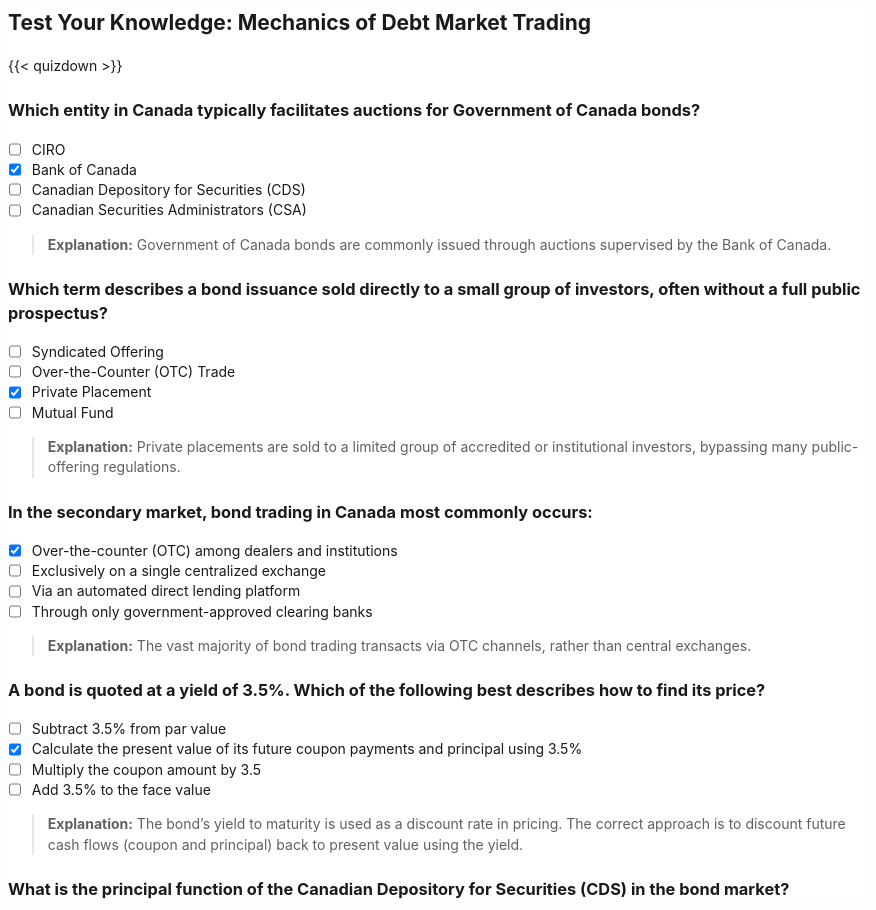## Test Your Knowledge: Mechanics of Debt Market Trading

{{< quizdown >}}

### Which entity in Canada typically facilitates auctions for Government of Canada bonds?

- [ ] CIRO
- [x] Bank of Canada
- [ ] Canadian Depository for Securities (CDS)
- [ ] Canadian Securities Administrators (CSA)

> **Explanation:** Government of Canada bonds are commonly issued through auctions supervised by the Bank of Canada.

### Which term describes a bond issuance sold directly to a small group of investors, often without a full public prospectus?

- [ ] Syndicated Offering
- [ ] Over-the-Counter (OTC) Trade
- [x] Private Placement
- [ ] Mutual Fund

> **Explanation:** Private placements are sold to a limited group of accredited or institutional investors, bypassing many public-offering regulations.

### In the secondary market, bond trading in Canada most commonly occurs:

- [x] Over-the-counter (OTC) among dealers and institutions
- [ ] Exclusively on a single centralized exchange
- [ ] Via an automated direct lending platform
- [ ] Through only government-approved clearing banks

> **Explanation:** The vast majority of bond trading transacts via OTC channels, rather than central exchanges.

### A bond is quoted at a yield of 3.5%. Which of the following best describes how to find its price?

- [ ] Subtract 3.5% from par value
- [x] Calculate the present value of its future coupon payments and principal using 3.5%
- [ ] Multiply the coupon amount by 3.5
- [ ] Add 3.5% to the face value

> **Explanation:** The bond’s yield to maturity is used as a discount rate in pricing. The correct approach is to discount future cash flows (coupon and principal) back to present value using the yield.

### What is the principal function of the Canadian Depository for Securities (CDS) in the bond market?
